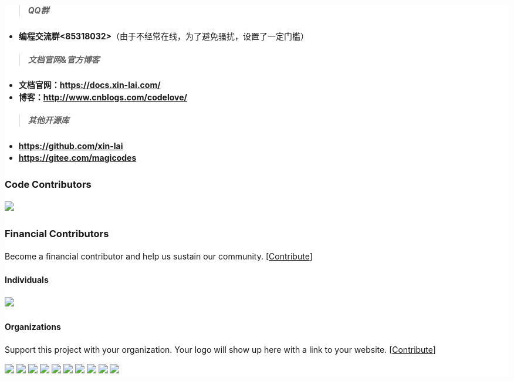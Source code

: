 
> ##### **QQ群**

- **编程交流群<85318032>**（由于不经常在线，为了避免骚扰，设置了一定门槛）

> ##### **文档官网&官方博客**

- **文档官网：<https://docs.xin-lai.com/>**
- **博客：<http://www.cnblogs.com/codelove/>**


> ##### **其他开源库**

- **<https://github.com/xin-lai>**
- **<https://gitee.com/magicodes>**

### Code Contributors

<a href="https://github.com/dotnetcore/Magicodes.IE/graphs/contributors"><img src="https://opencollective.com/magicodes/contributors.svg?width=890&button=false" /></a>

### Financial Contributors

Become a financial contributor and help us sustain our community. [[Contribute](https://opencollective.com/magicodes/contribute)]

#### Individuals

<a href="https://opencollective.com/magicodes"><img src="https://opencollective.com/magicodes/individuals.svg?width=890"></a>

#### Organizations

Support this project with your organization. Your logo will show up here with a link to your website. [[Contribute](https://opencollective.com/magicodes/contribute)]

<a href="https://opencollective.com/magicodes/organization/0/website"><img src="https://opencollective.com/magicodes/organization/0/avatar.svg"></a>
<a href="https://opencollective.com/magicodes/organization/1/website"><img src="https://opencollective.com/magicodes/organization/1/avatar.svg"></a>
<a href="https://opencollective.com/magicodes/organization/2/website"><img src="https://opencollective.com/magicodes/organization/2/avatar.svg"></a>
<a href="https://opencollective.com/magicodes/organization/3/website"><img src="https://opencollective.com/magicodes/organization/3/avatar.svg"></a>
<a href="https://opencollective.com/magicodes/organization/4/website"><img src="https://opencollective.com/magicodes/organization/4/avatar.svg"></a>
<a href="https://opencollective.com/magicodes/organization/5/website"><img src="https://opencollective.com/magicodes/organization/5/avatar.svg"></a>
<a href="https://opencollective.com/magicodes/organization/6/website"><img src="https://opencollective.com/magicodes/organization/6/avatar.svg"></a>
<a href="https://opencollective.com/magicodes/organization/7/website"><img src="https://opencollective.com/magicodes/organization/7/avatar.svg"></a>
<a href="https://opencollective.com/magicodes/organization/8/website"><img src="https://opencollective.com/magicodes/organization/8/avatar.svg"></a>
<a href="https://opencollective.com/magicodes/organization/9/website"><img src="https://opencollective.com/magicodes/organization/9/avatar.svg"></a>
